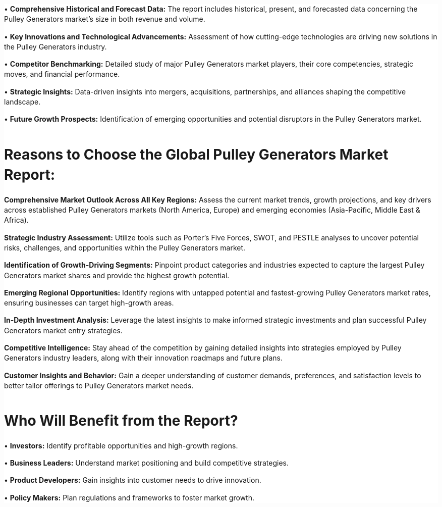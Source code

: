 • <strong>Comprehensive Historical and Forecast Data:</strong> The report includes historical, present, and forecasted data concerning the Pulley Generators market’s size in both revenue and volume.

• <strong>Key Innovations and Technological Advancements:</strong> Assessment of how cutting-edge technologies are driving new solutions in the Pulley Generators industry.

• <strong>Competitor Benchmarking:</strong> Detailed study of major Pulley Generators market players, their core competencies, strategic moves, and financial performance.

• <strong>Strategic Insights:</strong> Data-driven insights into mergers, acquisitions, partnerships, and alliances shaping the competitive landscape.

• <strong>Future Growth Prospects:</strong> Identification of emerging opportunities and potential disruptors in the Pulley Generators market.

# <strong>Reasons to Choose the Global Pulley Generators Market Report:</strong>

<strong>Comprehensive Market Outlook Across All Key Regions:</strong>
Assess the current market trends, growth projections, and key drivers across established Pulley Generators markets (North America, Europe) and emerging economies (Asia-Pacific, Middle East & Africa).

<strong>Strategic Industry Assessment:</strong>
Utilize tools such as Porter’s Five Forces, SWOT, and PESTLE analyses to uncover potential risks, challenges, and opportunities within the Pulley Generators market.

<strong>Identification of Growth-Driving Segments:</strong>
Pinpoint product categories and industries expected to capture the largest Pulley Generators market shares and provide the highest growth potential.

<strong>Emerging Regional Opportunities:</strong>
Identify regions with untapped potential and fastest-growing Pulley Generators market rates, ensuring businesses can target high-growth areas.

<strong>In-Depth Investment Analysis:</strong>
Leverage the latest insights to make informed strategic investments and plan successful Pulley Generators market entry strategies.

<strong>Competitive Intelligence:</strong>
Stay ahead of the competition by gaining detailed insights into strategies employed by Pulley Generators industry leaders, along with their innovation roadmaps and future plans.

<strong>Customer Insights and Behavior:</strong>
Gain a deeper understanding of customer demands, preferences, and satisfaction levels to better tailor offerings to Pulley Generators market needs.

# <strong>Who Will Benefit from the Report?</strong>

• <strong>Investors:</strong> Identify profitable opportunities and high-growth regions.

• <strong>Business Leaders:</strong> Understand market positioning and build competitive strategies.

• <strong>Product Developers:</strong> Gain insights into customer needs to drive innovation.

• <strong>Policy Makers:</strong> Plan regulations and frameworks to foster market growth.
